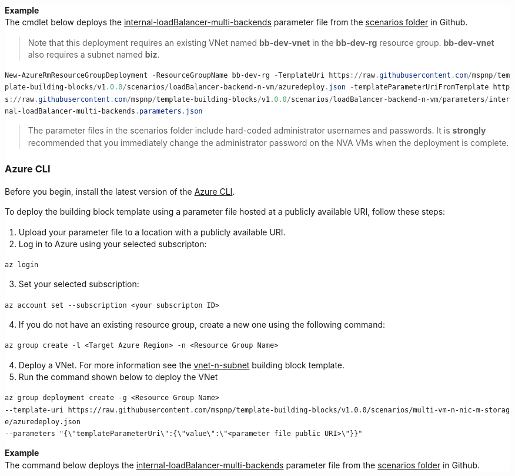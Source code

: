 **Example**  
The cmdlet below deploys the [internal-loadBalancer-multi-backends](https://raw.githubusercontent.com/mspnp/template-building-blocks/v1.0.0/scenarios/loadBalancer-backend-n-vm/parameters/internal-loadBalancer-multi-backends.parameters.json) parameter file from the [scenarios folder](https://github.com/mspnp/template-building-blocks/tree/v1.0.0/scenarios/multi-vm-n-nic-m-storage) in Github.

> Note that this deployment requires an existing VNet named **bb-dev-vnet** in the **bb-dev-rg** resource group. **bb-dev-vnet** also requires a subnet named **biz**.

```PowerShell
New-AzureRmResourceGroupDeployment -ResourceGroupName bb-dev-rg -TemplateUri https://raw.githubusercontent.com/mspnp/template-building-blocks/v1.0.0/scenarios/loadBalancer-backend-n-vm/azuredeploy.json -templateParameterUriFromTemplate https://raw.githubusercontent.com/mspnp/template-building-blocks/v1.0.0/scenarios/loadBalancer-backend-n-vm/parameters/internal-loadBalancer-multi-backends.parameters.json 
```

> The parameter files in the scenarios folder include hard-coded administrator usernames and passwords. It is **strongly** recommended that you immediately change the administrator password on the NVA VMs when the deployment is complete.

### Azure CLI

Before you begin, install the latest version of the [Azure CLI](https://docs.microsoft.com/cli/azure/install-azure-cli).

To deploy the building block template using a parameter file hosted at a publicly available URI, follow these steps:

1. Upload your parameter file to a location with a publicly available URI.  
2. Log in to Azure using your selected subscripton:  
  ```AzureCLI
  az login
  ```
3. Set your selected subscription:
  ```AzureCLI
  az account set --subscription <your subscripton ID>
  ```
4. If you do not have an existing resource group, create a new one using the following command:
  ```AzureCLI
  az group create -l <Target Azure Region> -n <Resource Group Name> 
  ```
4. Deploy a VNet. For more information see the [vnet-n-subnet](https://github.com/mspnp/template-building-blocks/blob/v1.0.0/templates/buildingBlocks/vnet-n-subnet/README.md) building block template.  
5. Run the command shown below to deploy the VNet
  ```AzureCLI
  az group deployment create -g <Resource Group Name>
  --template-uri https://raw.githubusercontent.com/mspnp/template-building-blocks/v1.0.0/scenarios/multi-vm-n-nic-m-storage/azuredeploy.json
  --parameters "{\"templateParameterUri\":{\"value\":\"<parameter file public URI>\"}}"
  ```

**Example**  
The command below deploys the [internal-loadBalancer-multi-backends](https://raw.githubusercontent.com/mspnp/template-building-blocks/v1.0.0/scenarios/loadBalancer-backend-n-vm/parameters/internal-loadBalancer-multi-backends.parameters.json) parameter file from the [scenarios folder](https://github.com/mspnp/template-building-blocks/tree/v1.0.0/scenarios/loadBalancer-backend-n-vm) in Github.
